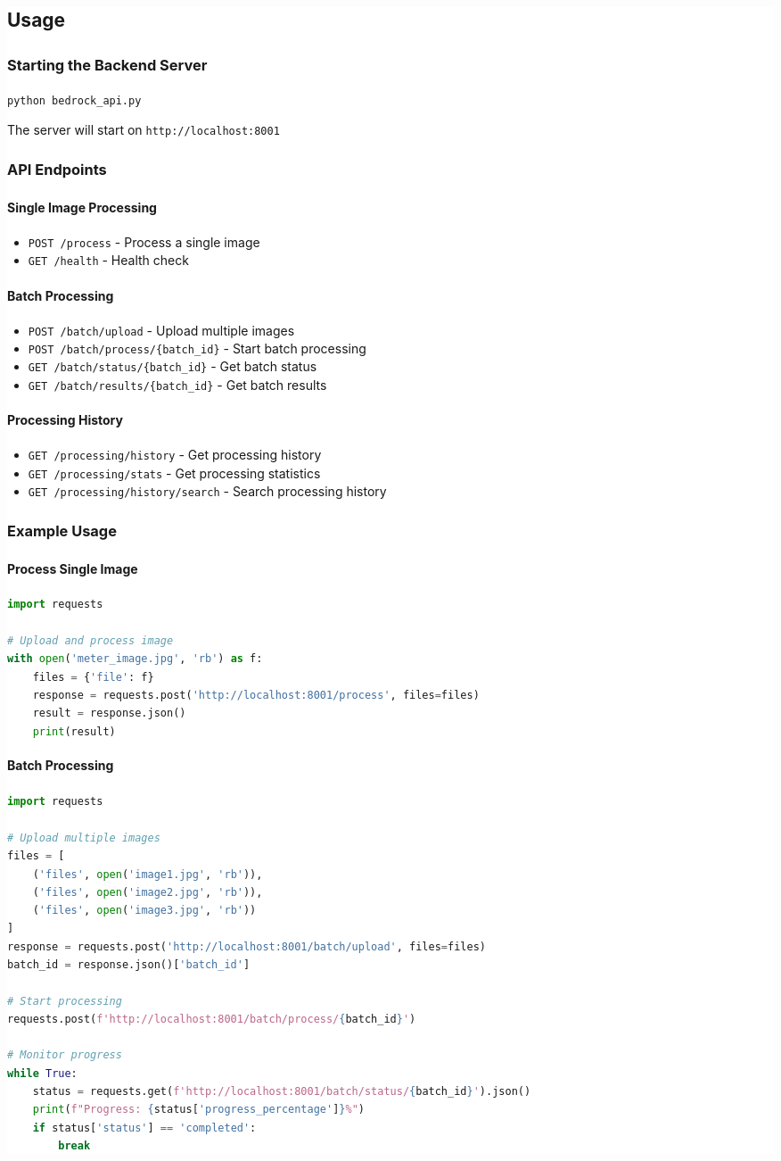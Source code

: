 ## Usage

### Starting the Backend Server

```bash
python bedrock_api.py
```

The server will start on `http://localhost:8001`

### API Endpoints

#### Single Image Processing
- `POST /process` - Process a single image
- `GET /health` - Health check

#### Batch Processing
- `POST /batch/upload` - Upload multiple images
- `POST /batch/process/{batch_id}` - Start batch processing
- `GET /batch/status/{batch_id}` - Get batch status
- `GET /batch/results/{batch_id}` - Get batch results

#### Processing History
- `GET /processing/history` - Get processing history
- `GET /processing/stats` - Get processing statistics
- `GET /processing/history/search` - Search processing history

### Example Usage

#### Process Single Image
```python
import requests

# Upload and process image
with open('meter_image.jpg', 'rb') as f:
    files = {'file': f}
    response = requests.post('http://localhost:8001/process', files=files)
    result = response.json()
    print(result)
```

#### Batch Processing
```python
import requests

# Upload multiple images
files = [
    ('files', open('image1.jpg', 'rb')),
    ('files', open('image2.jpg', 'rb')),
    ('files', open('image3.jpg', 'rb'))
]
response = requests.post('http://localhost:8001/batch/upload', files=files)
batch_id = response.json()['batch_id']

# Start processing
requests.post(f'http://localhost:8001/batch/process/{batch_id}')

# Monitor progress
while True:
    status = requests.get(f'http://localhost:8001/batch/status/{batch_id}').json()
    print(f"Progress: {status['progress_percentage']}%")
    if status['status'] == 'completed':
        break

```